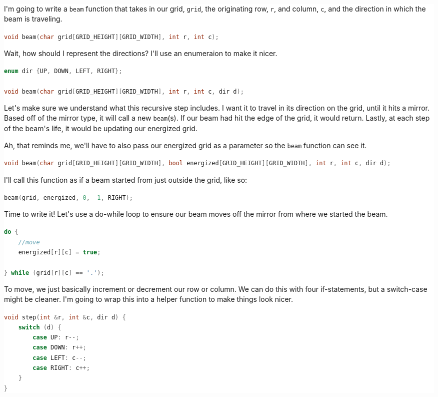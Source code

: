 I'm going to write a `beam` function that takes in our grid, `grid`, the originating row, `r`, and column, `c`, and the direction in which the beam is traveling.

```c++
void beam(char grid[GRID_HEIGHT][GRID_WIDTH], int r, int c);
```

Wait, how should I represent the directions? I'll use an enumeraion to make it nicer.

```c++
enum dir {UP, DOWN, LEFT, RIGHT};

void beam(char grid[GRID_HEIGHT][GRID_WIDTH], int r, int c, dir d);
```

Let's make sure we understand what this recursive step includes. I want it to travel in its direction on the grid, until it hits a mirror. Based off of the mirror type, it will call a new `beam`(s). If our beam had hit the edge of the grid, it would return. Lastly, at each step of the beam's life, it would be updating our energized grid.

Ah, that reminds me, we'll have to also pass our energized grid as a parameter so the `beam` function can see it.

```c++
void beam(char grid[GRID_HEIGHT][GRID_WIDTH], bool energized[GRID_HEIGHT][GRID_WIDTH], int r, int c, dir d);
```

I'll call this function as if a beam started from just outside the grid, like so:

```c++
beam(grid, energized, 0, -1, RIGHT);
```


Time to write it! Let's use a do-while loop to ensure our beam moves off the mirror from where we started the beam.

```c++
do {
    //move
    energized[r][c] = true;

} while (grid[r][c] == '.');
```

To move, we just basically increment or decrement our row or column. We can do this with four if-statements, but a switch-case might be cleaner. I'm going to wrap this into a helper function to make things look nicer.

```c++
void step(int &r, int &c, dir d) {
    switch (d) {
        case UP: r--;
        case DOWN: r++;
        case LEFT: c--;
        case RIGHT: c++;
    }
}
```
